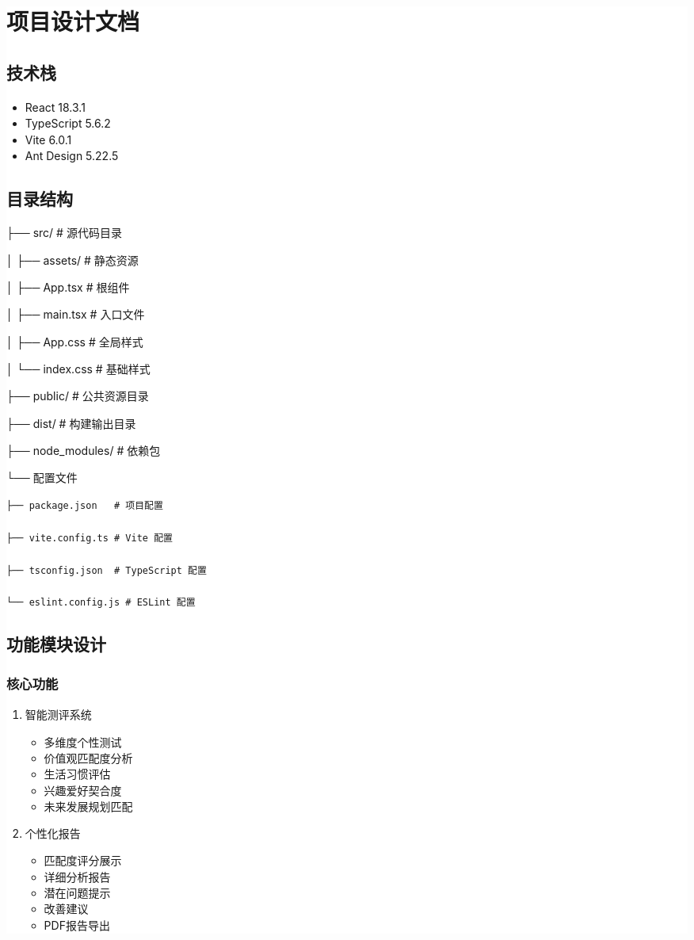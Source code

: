# 项目设计文档

## 技术栈

- React 18.3.1
- TypeScript 5.6.2
- Vite 6.0.1
- Ant Design 5.22.5

## 目录结构

├── src/                # 源代码目录

│   ├── assets/        # 静态资源

│   ├── App.tsx        # 根组件

│   ├── main.tsx       # 入口文件

│   ├── App.css        # 全局样式

│   └── index.css      # 基础样式

├── public/            # 公共资源目录

├── dist/              # 构建输出目录

├── node_modules/      # 依赖包

└── 配置文件

    ├── package.json   # 项目配置
    
    ├── vite.config.ts # Vite 配置
    
    ├── tsconfig.json  # TypeScript 配置
    
    └── eslint.config.js # ESLint 配置

## 功能模块设计

### 核心功能
1. 智能测评系统
   - 多维度个性测试
   - 价值观匹配度分析
   - 生活习惯评估
   - 兴趣爱好契合度
   - 未来发展规划匹配

2. 个性化报告
   - 匹配度评分展示
   - 详细分析报告
   - 潜在问题提示
   - 改善建议
   - PDF报告导出
